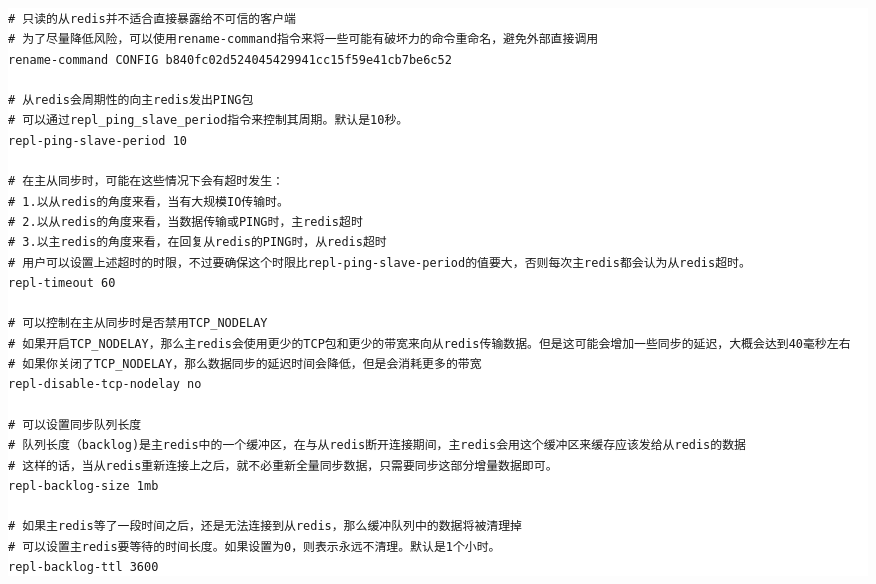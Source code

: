 	# 只读的从redis并不适合直接暴露给不可信的客户端
	# 为了尽量降低风险，可以使用rename-command指令来将一些可能有破坏力的命令重命名，避免外部直接调用
	rename-command CONFIG b840fc02d524045429941cc15f59e41cb7be6c52

	# 从redis会周期性的向主redis发出PING包
	# 可以通过repl_ping_slave_period指令来控制其周期。默认是10秒。
	repl-ping-slave-period 10

	# 在主从同步时，可能在这些情况下会有超时发生：
	# 1.以从redis的角度来看，当有大规模IO传输时。
	# 2.以从redis的角度来看，当数据传输或PING时，主redis超时
	# 3.以主redis的角度来看，在回复从redis的PING时，从redis超时
	# 用户可以设置上述超时的时限，不过要确保这个时限比repl-ping-slave-period的值要大，否则每次主redis都会认为从redis超时。
	repl-timeout 60

	# 可以控制在主从同步时是否禁用TCP_NODELAY
	# 如果开启TCP_NODELAY，那么主redis会使用更少的TCP包和更少的带宽来向从redis传输数据。但是这可能会增加一些同步的延迟，大概会达到40毫秒左右
	# 如果你关闭了TCP_NODELAY，那么数据同步的延迟时间会降低，但是会消耗更多的带宽
	repl-disable-tcp-nodelay no

	# 可以设置同步队列长度
	# 队列长度（backlog)是主redis中的一个缓冲区，在与从redis断开连接期间，主redis会用这个缓冲区来缓存应该发给从redis的数据
	# 这样的话，当从redis重新连接上之后，就不必重新全量同步数据，只需要同步这部分增量数据即可。
	repl-backlog-size 1mb

	# 如果主redis等了一段时间之后，还是无法连接到从redis，那么缓冲队列中的数据将被清理掉
	# 可以设置主redis要等待的时间长度。如果设置为0，则表示永远不清理。默认是1个小时。
	repl-backlog-ttl 3600
